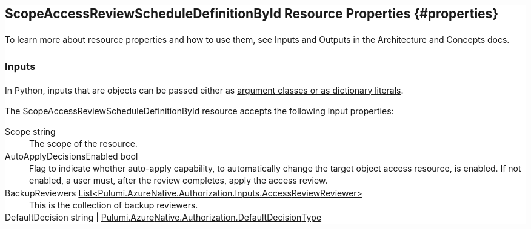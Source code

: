 
## ScopeAccessReviewScheduleDefinitionById Resource Properties {#properties}

To learn more about resource properties and how to use them, see [Inputs and Outputs](/docs/intro/concepts/inputs-outputs) in the Architecture and Concepts docs.

### Inputs

<pulumi-choosable type="language" values="python">
<p>
In Python, inputs that are objects can be passed either as <a href="/docs/languages-sdks/python/#inputs-and-outputs">argument classes or as dictionary literals</a>.
</p>
</pulumi-choosable>

The ScopeAccessReviewScheduleDefinitionById resource accepts the following [input](/docs/intro/concepts/inputs-outputs) properties:



<div>
<pulumi-choosable type="language" values="csharp">
<dl class="resources-properties"><dt class="property-required property-replacement"
            title="Required">
        <span id="scope_csharp">
<a data-swiftype-name="resource-property" data-swiftype-type="text" href="#scope_csharp" style="color: inherit; text-decoration: inherit;">Scope</a>
</span>
        <span class="property-indicator"></span>
        <span class="property-type">string</span>
    </dt>
    <dd>The scope of the resource.</dd><dt class="property-optional"
            title="Optional">
        <span id="autoapplydecisionsenabled_csharp">
<a data-swiftype-name="resource-property" data-swiftype-type="text" href="#autoapplydecisionsenabled_csharp" style="color: inherit; text-decoration: inherit;">Auto<wbr>Apply<wbr>Decisions<wbr>Enabled</a>
</span>
        <span class="property-indicator"></span>
        <span class="property-type">bool</span>
    </dt>
    <dd>Flag to indicate whether auto-apply capability, to automatically change the target object access resource, is enabled. If not enabled, a user must, after the review completes, apply the access review.</dd><dt class="property-optional"
            title="Optional">
        <span id="backupreviewers_csharp">
<a data-swiftype-name="resource-property" data-swiftype-type="text" href="#backupreviewers_csharp" style="color: inherit; text-decoration: inherit;">Backup<wbr>Reviewers</a>
</span>
        <span class="property-indicator"></span>
        <span class="property-type"><a href="#accessreviewreviewer">List&lt;Pulumi.<wbr>Azure<wbr>Native.<wbr>Authorization.<wbr>Inputs.<wbr>Access<wbr>Review<wbr>Reviewer&gt;</a></span>
    </dt>
    <dd>This is the collection of backup reviewers.</dd><dt class="property-optional"
            title="Optional">
        <span id="defaultdecision_csharp">
<a data-swiftype-name="resource-property" data-swiftype-type="text" href="#defaultdecision_csharp" style="color: inherit; text-decoration: inherit;">Default<wbr>Decision</a>
</span>
        <span class="property-indicator"></span>
        <span class="property-type">string | <a href="#defaultdecisiontype">Pulumi.<wbr>Azure<wbr>Native.<wbr>Authorization.<wbr>Default<wbr>Decision<wbr>Type</a></span>
    </dt>